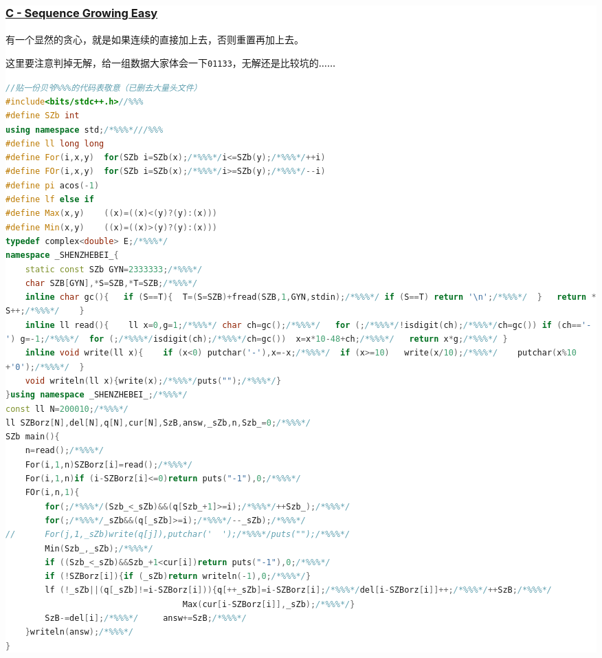 
### [C - Sequence Growing Easy](https://agc024.contest.atcoder.jp/tasks/agc024_c) 

有一个显然的贪心，就是如果连续的直接加上去，否则重置再加上去。

这里要注意判掉无解，给一组数据大家体会一下`01133`，无解还是比较坑的……



```C++
//贴一份贝爷%%%的代码表敬意（已删去大量头文件）
#include<bits/stdc++.h>//%%%
#define SZb int
using namespace std;/*%%%*///%%%
#define ll long long
#define For(i,x,y)  for(SZb i=SZb(x);/*%%%*/i<=SZb(y);/*%%%*/++i)
#define FOr(i,x,y)  for(SZb i=SZb(x);/*%%%*/i>=SZb(y);/*%%%*/--i)
#define pi acos(-1) 
#define lf else if
#define Max(x,y)    ((x)=((x)<(y)?(y):(x)))
#define Min(x,y)    ((x)=((x)>(y)?(y):(x)))
typedef complex<double> E;/*%%%*/
namespace _SHENZHEBEI_{
    static const SZb GYN=2333333;/*%%%*/
    char SZB[GYN],*S=SZB,*T=SZB;/*%%%*/
    inline char gc(){   if (S==T){  T=(S=SZB)+fread(SZB,1,GYN,stdin);/*%%%*/ if (S==T) return '\n';/*%%%*/  }   return *S++;/*%%%*/    }
    inline ll read(){    ll x=0,g=1;/*%%%*/ char ch=gc();/*%%%*/   for (;/*%%%*/!isdigit(ch);/*%%%*/ch=gc()) if (ch=='-') g=-1;/*%%%*/  for (;/*%%%*/isdigit(ch);/*%%%*/ch=gc())  x=x*10-48+ch;/*%%%*/   return x*g;/*%%%*/ }
    inline void write(ll x){    if (x<0) putchar('-'),x=-x;/*%%%*/  if (x>=10)   write(x/10);/*%%%*/    putchar(x%10+'0');/*%%%*/  }
	void writeln(ll x){write(x);/*%%%*/puts("");/*%%%*/}
}using namespace _SHENZHEBEI_;/*%%%*/
const ll N=200010;/*%%%*/
ll SZBorz[N],del[N],q[N],cur[N],SzB,answ,_sZb,n,Szb_=0;/*%%%*/
SZb main(){
	n=read();/*%%%*/
	For(i,1,n)SZBorz[i]=read();/*%%%*/
	For(i,1,n)if (i-SZBorz[i]<=0)return puts("-1"),0;/*%%%*/
	FOr(i,n,1){
		for(;/*%%%*/(Szb_<_sZb)&&(q[Szb_+1]>=i);/*%%%*/++Szb_);/*%%%*/
		for(;/*%%%*/_sZb&&(q[_sZb]>=i);/*%%%*/--_sZb);/*%%%*/
//		For(j,1,_sZb)write(q[j]),putchar('	');/*%%%*/puts("");/*%%%*/
		Min(Szb_,_sZb);/*%%%*/
		if ((Szb_<_sZb)&&Szb_+1<cur[i])return puts("-1"),0;/*%%%*/
		if (!SZBorz[i]){if (_sZb)return writeln(-1),0;/*%%%*/}
		lf (!_sZb||(q[_sZb]!=i-SZBorz[i])){q[++_sZb]=i-SZBorz[i];/*%%%*/del[i-SZBorz[i]]++;/*%%%*/++SzB;/*%%%*/
									Max(cur[i-SZBorz[i]],_sZb);/*%%%*/}
		SzB-=del[i];/*%%%*/		answ+=SzB;/*%%%*/
	}writeln(answ);/*%%%*/
}
```
